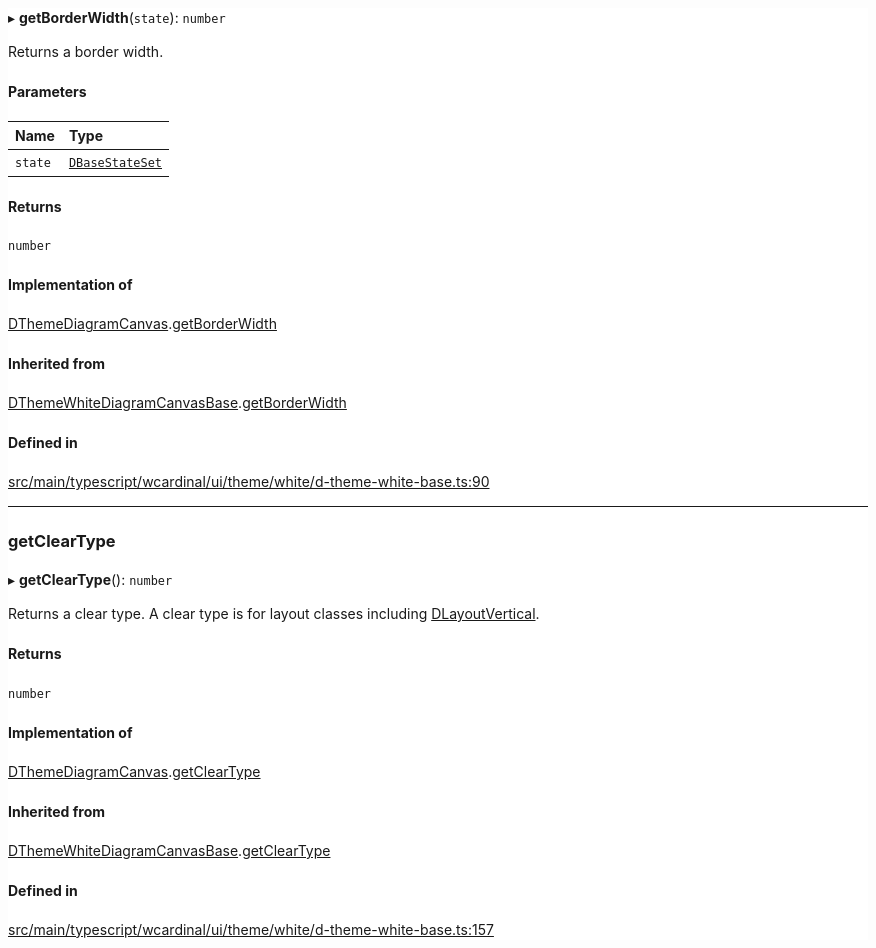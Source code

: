 ▸ **getBorderWidth**(`state`): `number`

Returns a border width.

#### Parameters

| Name | Type |
| :------ | :------ |
| `state` | [`DBaseStateSet`](../interfaces/DBaseStateSet.md) |

#### Returns

`number`

#### Implementation of

[DThemeDiagramCanvas](../interfaces/DThemeDiagramCanvas.md).[getBorderWidth](../interfaces/DThemeDiagramCanvas.md#getborderwidth)

#### Inherited from

[DThemeWhiteDiagramCanvasBase](DThemeWhiteDiagramCanvasBase.md).[getBorderWidth](DThemeWhiteDiagramCanvasBase.md#getborderwidth)

#### Defined in

[src/main/typescript/wcardinal/ui/theme/white/d-theme-white-base.ts:90](https://github.com/winter-cardinal/winter-cardinal-ui/blob/v0.155.0/src/main/typescript/wcardinal/ui/theme/white/d-theme-white-base.ts#L90)

___

### getClearType

▸ **getClearType**(): `number`

Returns a clear type.
A clear type is for layout classes including [DLayoutVertical](DLayoutVertical.md).

#### Returns

`number`

#### Implementation of

[DThemeDiagramCanvas](../interfaces/DThemeDiagramCanvas.md).[getClearType](../interfaces/DThemeDiagramCanvas.md#getcleartype)

#### Inherited from

[DThemeWhiteDiagramCanvasBase](DThemeWhiteDiagramCanvasBase.md).[getClearType](DThemeWhiteDiagramCanvasBase.md#getcleartype)

#### Defined in

[src/main/typescript/wcardinal/ui/theme/white/d-theme-white-base.ts:157](https://github.com/winter-cardinal/winter-cardinal-ui/blob/v0.155.0/src/main/typescript/wcardinal/ui/theme/white/d-theme-white-base.ts#L157)
